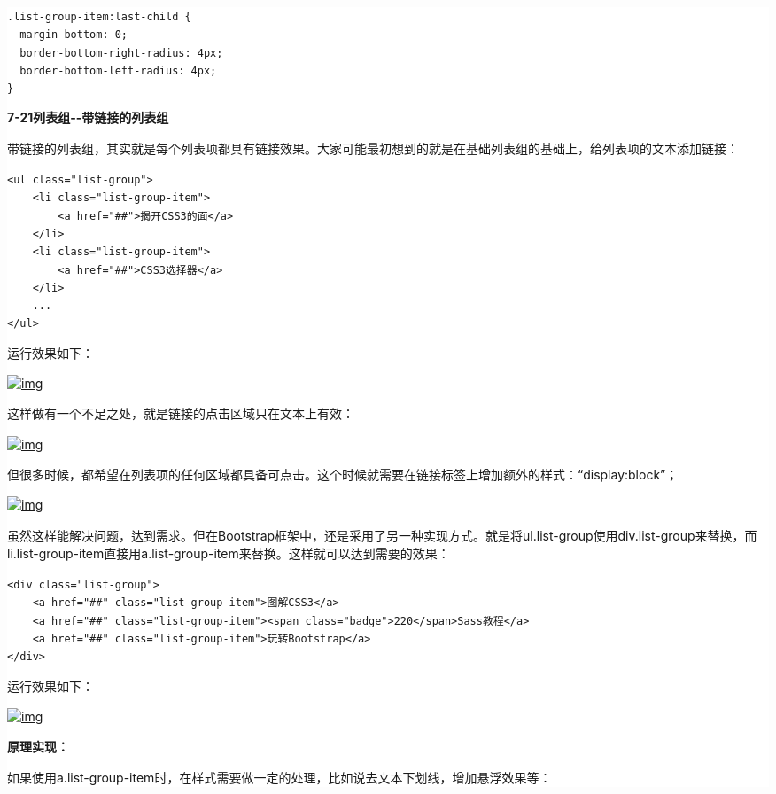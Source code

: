 ```
.list-group-item:last-child {
  margin-bottom: 0;
  border-bottom-right-radius: 4px;
  border-bottom-left-radius: 4px;
}
```

**7-21列表组--带链接的列表组**

带链接的列表组，其实就是每个列表项都具有链接效果。大家可能最初想到的就是在基础列表组的基础上，给列表项的文本添加链接：

```
<ul class="list-group">
    <li class="list-group-item">
        <a href="##">揭开CSS3的面</a>
    </li>
    <li class="list-group-item">
        <a href="##">CSS3选择器</a>
    </li>
    ...
</ul>
```

运行效果如下：

[![img](http://img.mukewang.com/54193e2b0001e6e606470202.jpg)](http://img.mukewang.com/54193e2b0001e6e606470202.jpg)

这样做有一个不足之处，就是链接的点击区域只在文本上有效：

[![img](http://img.mukewang.com/54193e7300017f9406590195.jpg)](http://img.mukewang.com/54193e7300017f9406590195.jpg)

但很多时候，都希望在列表项的任何区域都具备可点击。这个时候就需要在链接标签上增加额外的样式：“display:block”；

[![img](http://img.mukewang.com/54193eba00018ae306660234.jpg)](http://img.mukewang.com/54193eba00018ae306660234.jpg)

虽然这样能解决问题，达到需求。但在Bootstrap框架中，还是采用了另一种实现方式。就是将ul.list-group使用div.list-group来替换，而li.list-group-item直接用a.list-group-item来替换。这样就可以达到需要的效果：

```
<div class="list-group">
    <a href="##" class="list-group-item">图解CSS3</a>
    <a href="##" class="list-group-item"><span class="badge">220</span>Sass教程</a>
    <a href="##" class="list-group-item">玩转Bootstrap</a>
</div>
```

运行效果如下：

[![img](http://img.mukewang.com/54193f4d0001e76b06570137.jpg)](http://img.mukewang.com/54193f4d0001e76b06570137.jpg)

**原理实现：**

如果使用a.list-group-item时，在样式需要做一定的处理，比如说去文本下划线，增加悬浮效果等：
